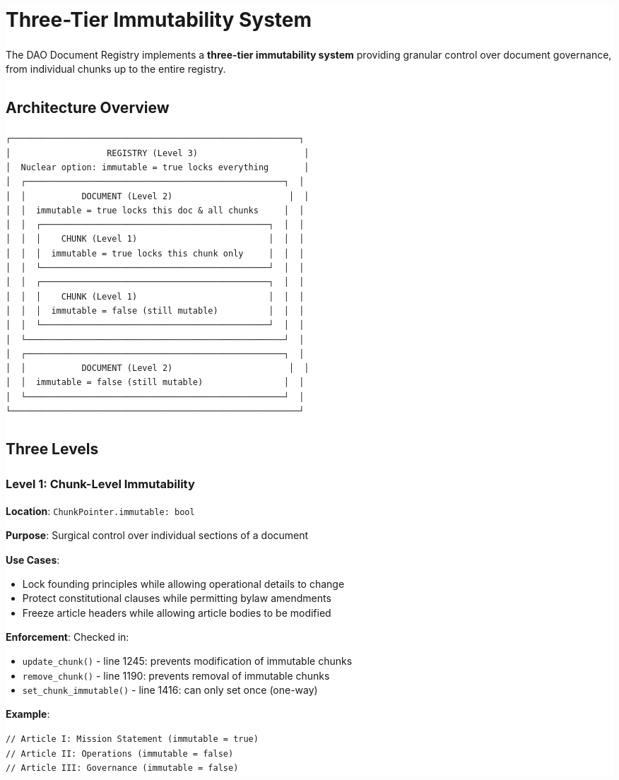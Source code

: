 # Three-Tier Immutability System

The DAO Document Registry implements a **three-tier immutability system** providing granular control over document governance, from individual chunks up to the entire registry.

## Architecture Overview

```
┌─────────────────────────────────────────────────────────┐
│                   REGISTRY (Level 3)                     │
│  Nuclear option: immutable = true locks everything       │
│  ┌───────────────────────────────────────────────────┐  │
│  │           DOCUMENT (Level 2)                       │  │
│  │  immutable = true locks this doc & all chunks     │  │
│  │  ┌─────────────────────────────────────────────┐  │  │
│  │  │    CHUNK (Level 1)                          │  │  │
│  │  │  immutable = true locks this chunk only     │  │  │
│  │  └─────────────────────────────────────────────┘  │  │
│  │  ┌─────────────────────────────────────────────┐  │  │
│  │  │    CHUNK (Level 1)                          │  │  │
│  │  │  immutable = false (still mutable)          │  │  │
│  │  └─────────────────────────────────────────────┘  │  │
│  └───────────────────────────────────────────────────┘  │
│  ┌───────────────────────────────────────────────────┐  │
│  │           DOCUMENT (Level 2)                       │  │
│  │  immutable = false (still mutable)                │  │
│  └───────────────────────────────────────────────────┘  │
└─────────────────────────────────────────────────────────┘
```

## Three Levels

### Level 1: Chunk-Level Immutability
**Location**: `ChunkPointer.immutable: bool`

**Purpose**: Surgical control over individual sections of a document

**Use Cases**:
- Lock founding principles while allowing operational details to change
- Protect constitutional clauses while permitting bylaw amendments
- Freeze article headers while allowing article bodies to be modified

**Enforcement**: Checked in:
- `update_chunk()` - line 1245: prevents modification of immutable chunks
- `remove_chunk()` - line 1190: prevents removal of immutable chunks
- `set_chunk_immutable()` - line 1416: can only set once (one-way)

**Example**:
```move
// Article I: Mission Statement (immutable = true)
// Article II: Operations (immutable = false)
// Article III: Governance (immutable = false)
```
